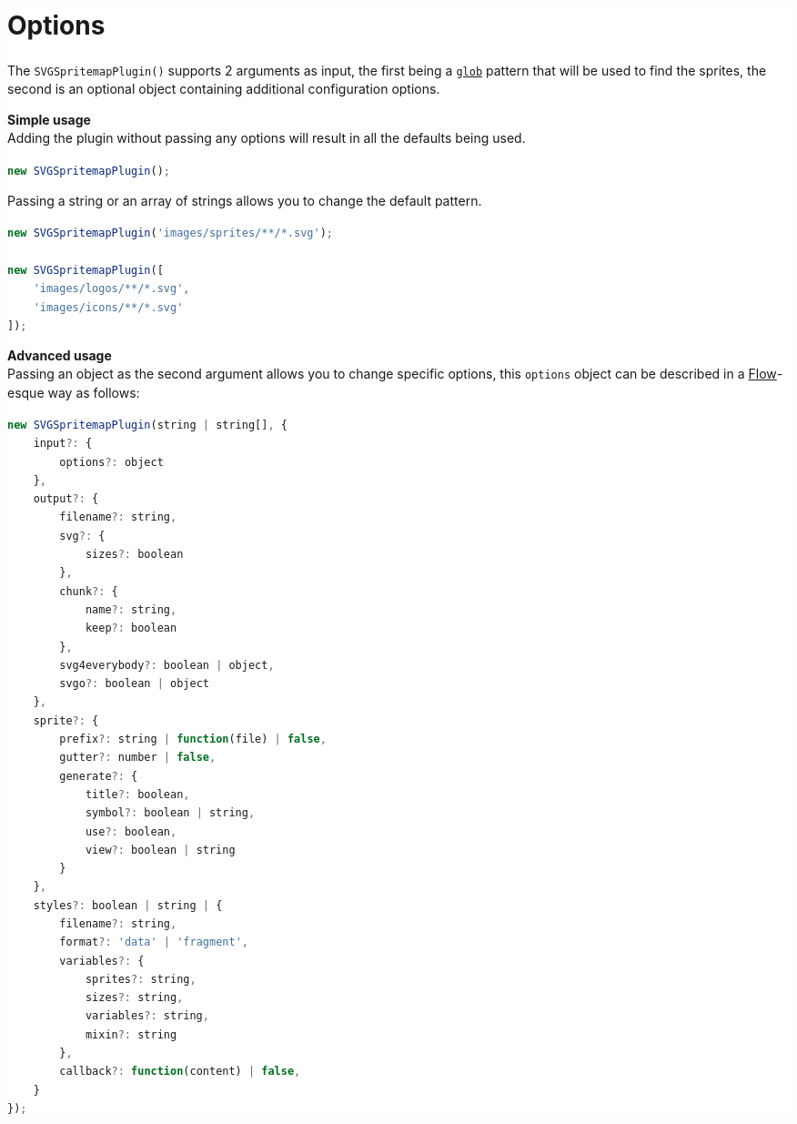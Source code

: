 # Options
The `SVGSpritemapPlugin()` supports 2 arguments as input, the first being a [`glob`](https://www.npmjs.com/package/glob) pattern that will be used to find the sprites, the second is an optional object containing additional configuration options.

**Simple usage**  
Adding the plugin without passing any options will result in all the defaults being used.

```js
new SVGSpritemapPlugin();
```

Passing a string or an array of strings allows you to change the default pattern.

```js
new SVGSpritemapPlugin('images/sprites/**/*.svg');

new SVGSpritemapPlugin([
    'images/logos/**/*.svg',
    'images/icons/**/*.svg'
]);
```

**Advanced usage**  
Passing an object as the second argument allows you to change specific options, this `options` object can be described in a [Flow](https://flow.org/en/docs)-esque way as follows:

```js
new SVGSpritemapPlugin(string | string[], {
    input?: {
        options?: object
    },
    output?: {
        filename?: string,
        svg?: {
            sizes?: boolean
        },
        chunk?: {
            name?: string,
            keep?: boolean
        },
        svg4everybody?: boolean | object,
        svgo?: boolean | object
    },
    sprite?: {
        prefix?: string | function(file) | false,
        gutter?: number | false,
        generate?: {
            title?: boolean,
            symbol?: boolean | string,
            use?: boolean,
            view?: boolean | string
        }
    },
    styles?: boolean | string | {
        filename?: string,
        format?: 'data' | 'fragment',
        variables?: {
            sprites?: string,
            sizes?: string,
            variables?: string,
            mixin?: string
        },
        callback?: function(content) | false,
    }
});
```